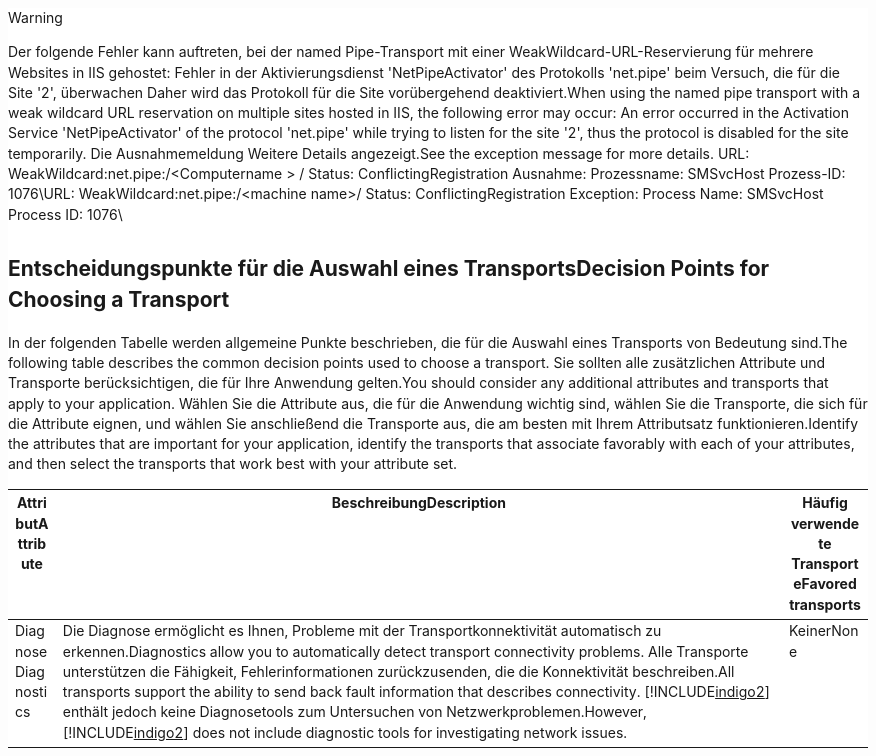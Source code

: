 > [!WARNING]
>  <span data-ttu-id="0003a-149">Der folgende Fehler kann auftreten, bei der named Pipe-Transport mit einer WeakWildcard-URL-Reservierung für mehrere Websites in IIS gehostet: Fehler in der Aktivierungsdienst 'NetPipeActivator' des Protokolls 'net.pipe' beim Versuch, die für die Site '2', überwachen Daher wird das Protokoll für die Site vorübergehend deaktiviert.</span><span class="sxs-lookup"><span data-stu-id="0003a-149">When using the named pipe transport with a weak wildcard URL reservation on multiple sites hosted in IIS, the following error may occur: An error occurred in the Activation Service 'NetPipeActivator' of the protocol 'net.pipe' while trying to listen for the site '2', thus the protocol is disabled for the site temporarily.</span></span> <span data-ttu-id="0003a-150">Die Ausnahmemeldung Weitere Details angezeigt.</span><span class="sxs-lookup"><span data-stu-id="0003a-150">See the exception message for more details.</span></span> <span data-ttu-id="0003a-151">URL: WeakWildcard:net.pipe:/\<Computername > / Status: ConflictingRegistration Ausnahme: Prozessname: SMSvcHost Prozess-ID: 1076\\</span><span class="sxs-lookup"><span data-stu-id="0003a-151">URL: WeakWildcard:net.pipe:/\<machine name>/ Status: ConflictingRegistration Exception:  Process Name: SMSvcHost Process ID: 1076\\</span></span>  
  
## <a name="decision-points-for-choosing-a-transport"></a><span data-ttu-id="0003a-152">Entscheidungspunkte für die Auswahl eines Transports</span><span class="sxs-lookup"><span data-stu-id="0003a-152">Decision Points for Choosing a Transport</span></span>  
 <span data-ttu-id="0003a-153">In der folgenden Tabelle werden allgemeine Punkte beschrieben, die für die Auswahl eines Transports von Bedeutung sind.</span><span class="sxs-lookup"><span data-stu-id="0003a-153">The following table describes the common decision points used to choose a transport.</span></span> <span data-ttu-id="0003a-154">Sie sollten alle zusätzlichen Attribute und Transporte berücksichtigen, die für Ihre Anwendung gelten.</span><span class="sxs-lookup"><span data-stu-id="0003a-154">You should consider any additional attributes and transports that apply to your application.</span></span> <span data-ttu-id="0003a-155">Wählen Sie die Attribute aus, die für die Anwendung wichtig sind, wählen Sie die Transporte, die sich für die Attribute eignen, und wählen Sie anschließend die Transporte aus, die am besten mit Ihrem Attributsatz funktionieren.</span><span class="sxs-lookup"><span data-stu-id="0003a-155">Identify the attributes that are important for your application, identify the transports that associate favorably with each of your attributes, and then select the transports that work best with your attribute set.</span></span>  
  
|<span data-ttu-id="0003a-156">Attribut</span><span class="sxs-lookup"><span data-stu-id="0003a-156">Attribute</span></span>|<span data-ttu-id="0003a-157">Beschreibung</span><span class="sxs-lookup"><span data-stu-id="0003a-157">Description</span></span>|<span data-ttu-id="0003a-158">Häufig verwendete Transporte</span><span class="sxs-lookup"><span data-stu-id="0003a-158">Favored transports</span></span>|  
|---------------|-----------------|------------------------|  
|<span data-ttu-id="0003a-159">Diagnose</span><span class="sxs-lookup"><span data-stu-id="0003a-159">Diagnostics</span></span>|<span data-ttu-id="0003a-160">Die Diagnose ermöglicht es Ihnen, Probleme mit der Transportkonnektivität automatisch zu erkennen.</span><span class="sxs-lookup"><span data-stu-id="0003a-160">Diagnostics allow you to automatically detect transport connectivity problems.</span></span> <span data-ttu-id="0003a-161">Alle Transporte unterstützen die Fähigkeit, Fehlerinformationen zurückzusenden, die die Konnektivität beschreiben.</span><span class="sxs-lookup"><span data-stu-id="0003a-161">All transports support the ability to send back fault information that describes connectivity.</span></span> <span data-ttu-id="0003a-162">[!INCLUDE[indigo2](../../../../includes/indigo2-md.md)] enthält jedoch keine Diagnosetools zum Untersuchen von Netzwerkproblemen.</span><span class="sxs-lookup"><span data-stu-id="0003a-162">However, [!INCLUDE[indigo2](../../../../includes/indigo2-md.md)] does not include diagnostic tools for investigating network issues.</span></span>|<span data-ttu-id="0003a-163">Keiner</span><span class="sxs-lookup"><span data-stu-id="0003a-163">None</span></span>|  